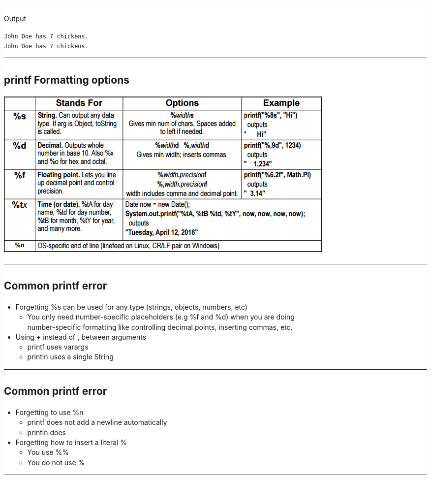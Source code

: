 
<br>
Output

```text
John Doe has 7 chickens.
John Doe has 7 chickens.
```

---

## printf Formatting options

![alt text](images/printf-table.PNG "printf")

---

## Common printf error

- Forgetting %s can be used for any type (strings, objects, numbers, etc)
  - You only need number-specific placeholders (e.g %f and %d) when you are doing
    <br>number-specific formatting like controlling decimal points, inserting commas, etc.
- Using <b>+</b> instead of <b>,</b> between arguments
  - printf uses varargs
  - println uses a single String

---

## Common printf error

- Forgetting to use %n
  - printf does not add a newline automatically
  - println does
- Forgetting how to insert a literal %
  - You use %%
  - You do not use \%

---